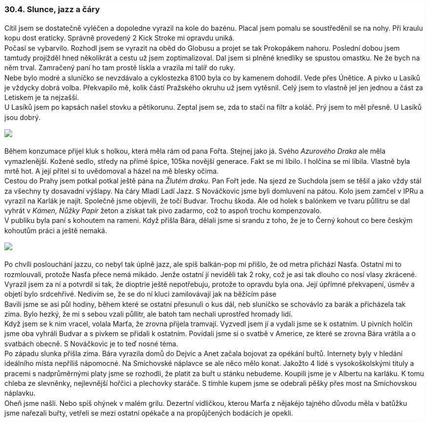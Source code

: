 ### 30.4. Slunce, jazz a čáry

Cítil jsem se dostatečně vyléčen a dopoledne vyrazil na kole do bazénu. Placal jsem pomalu se soustředěnil se na nohy. Při kraulu kopu dost eraticky. Správně provedený 2 Kick Stroke mi opravdu uniká.<br>
Počasí se vybarvilo. Rozhodl jsem se vyrazit na oběd do Globusu a projet se tak Prokopákem nahoru. Poslední dobou jsem tamtudy projížděl hned několikrát a cestu už jsem zoptimalizoval. Dal jsem si plněné knedlíky se spustou omastku. Ne že bych na něm trval. Zamračený paní ho tam prostě lískla a vrazila mi talíř do ruky.<br>
Nebe bylo modré a sluníčko se nevzdávalo a cyklostezka 8100 byla co by kamenem dohodil. Vede přes Únětice. A pivko u Lasíků je vždycky dobrá volba. Překvapilo mě, kolik částí Pražského okruhu už jsem vytěsnil. Celý jsem to vlastně jel jen jednou a část za Letiskem je ta nejzašší.<br>
U Lasíků jsem po kapsách našel stovku a pětikorunu. Zeptal jsem se, zda to stačí na filtr a koláč. Prý jsem to měl přesně. U Lasíků jsou dobrý.

<a href="../images/2023_april/30_2.jpg" target="_blank"><img src="../images/thumbnails/2023_april/30_2.jpg"></a>

Během konzumace přijel kluk s holkou, která měla rám od pana Fořta. Stejnej jako já. Svého *Azurového Draka* ale měla vymazlenější. Kožené sedlo, středy na přímé špice, 105ka novější generace. Fakt se mi líbilo. I holčina se mi líbila. Vlastně byla mrtě hot. A její přítel si to uvědomoval a házel na mě blesky očima.<br>
Cestou do Prahy jsem potkal potkal ještě pána na *Žlutém draku*. Pan Fořt jede. Na sjezd ze Suchdola jsem se těšil a jako vždy stál za všechny ty dosavadní výšlapy.
Na čáry Mladí Ladí Jazz. S Nováčkovic jsme byli domluvení na pátou. Kolo jsem zamčel v IPRu a vyrazil na Karlák je najít. Společně jsme objevili, že točí Budvar. Trochu škoda. Ale od holek s balónkem ve tvaru půllitru se dal vyhrát v *Kámen, Nůžky Papír* žeton a získat tak pivo zadarmo, což to aspoň trochu kompenzovalo.<br>
V publiku byla paní s kohoutem na rameni. Když přišla Bára, dělali jsme si srandu z toho, že je to Černý kohout co bere českým kohoutům práci a ještě nemaká.

<a href="../images/2023_april/30_3.jpg" target="_blank"><img src="../images/thumbnails/2023_april/30_3.jpg"></a>

Po chvíli poslouchání jazzu, co nebyl tak úplně jazz, ale spíš balkán-pop mi přišlo, že od metra přichází Nasťa. Ostatní mi to rozmlouvali, protože Nasťa přece nemá mikádo. Jenže ostatní jí neviděli tak 2 roky, což je asi tak dlouho co nosí vlasy zkrácené. Vyrazil jsem za ní a potvrdil si tak, že dioptrie ještě nepotřebuju, protože to opravdu byla ona. Její úpřímné překvapení, úsměv a objetí bylo srdcehřivé. Nedivím se, že se do ní kluci zamilovávají jak na běžícím páse<br>
Bavili jsme se asi půl hodiny, během které se ostatní přesunuli o kus dál, neb sluníčko se schovávlo za barák a přicházela tak zima. Bylo hezký, že mi s sebou vzali půllitr, ale batoh tam nechali uprostřed hromady lidí.<br>
Když jsem se k nim vracel, volala Marťa, že zrovna přijela tramvají. Vyzvedl jsem jí a vydali jsme se k ostatním. U pivních holčin jsme oba vyhráli Budvar a s pivkem se přidali k ostatním. Povídali jsme si o svatbě v Americe, ze které se zrovna Bára vrátila a o svatbách obecně. S Nováčkovic je to teď nosné téma.<br>
Po západu slunka přišla zima. Bára vyrazila domů do Dejvic a Anet začala bojovat za opékání buřtů. Internety byly v hledání ideálního místa nepříliš nápomocné. Na Smíchovské náplavce se ale něco mělo konat. Jakožto 4 lidé s vysokoškolskými tituly a pracemi s nadprůměrnými platy jsme se rozhodli, že platit za buřt u stánku nebudeme. Koupili jsme je v Albertu na karláku. K tomu chleba ze slevněnky, nejlevnější hořčici a plechovky staráče. S tímhle kupem jsme se odebrali pěšky přes most na Smíchovskou náplavku.<br>
Oheň jsme našli. Nebo spíš ohýnek v malém grilu. Dezertní vidličkou, kterou Marťa z nějakéjo tajného důvodu měla v batůžku jsme nařezali buřty, vetřeli se mezi ostatní opékače a na propůjčených bodácích je opekli.
